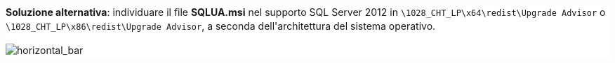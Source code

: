 **Soluzione alternativa**: individuare il file **SQLUA.msi** nel supporto SQL Server 2012 in `\1028_CHT_LP\x64\redist\Upgrade Advisor` o `\1028_CHT_LP\x86\redist\Upgrade Advisor`, a seconda dell'architettura del sistema operativo.  
  
![horizontal_bar](media/horizontal-bar.png "horizontal_bar")  
  
